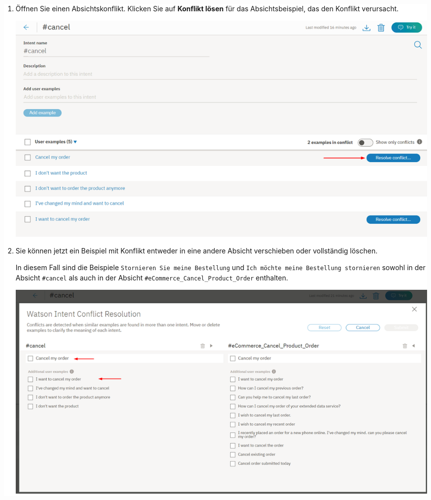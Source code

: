 1.  Öffnen Sie einen Absichtskonflikt. Klicken Sie auf **Konflikt lösen** für das Absichtsbeispiel, das den Konflikt verursacht.

    ![Absichtsbeispiel mit Konflikt](images/ConflictIntent3.png)

1.  Sie können jetzt ein Beispiel mit Konflikt entweder in eine andere Absicht verschieben oder vollständig löschen.

    In diesem Fall sind die Beispiele `Stornieren Sie meine Bestellung` und `Ich möchte meine Bestellung stornieren` sowohl in der Absicht `#cancel` als auch in der Absicht `#eCommerce_Cancel_Product_Order` enthalten.

    ![Absichtsbeispiel mit Konflikt](images/ConflictIntent4.png)
